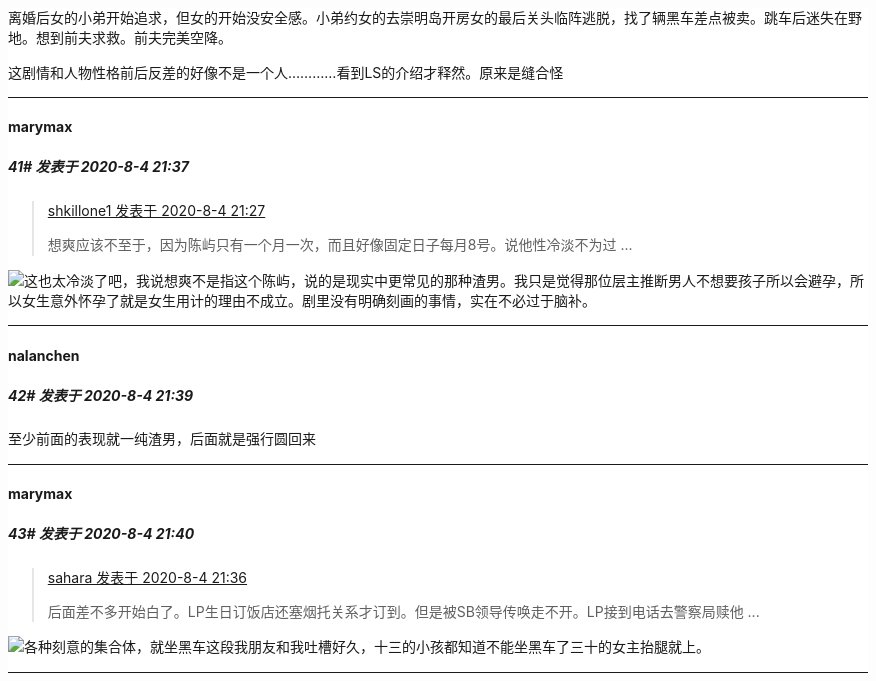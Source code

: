 
离婚后女的小弟开始追求，但女的开始没安全感。小弟约女的去崇明岛开房女的最后关头临阵逃脱，找了辆黑车差点被卖。跳车后迷失在野地。想到前夫求救。前夫完美空降。


这剧情和人物性格前后反差的好像不是一个人…………看到LS的介绍才释然。原来是缝合怪







*****

####  marymax  
##### 41#       发表于 2020-8-4 21:37



<blockquote><a href="httphttps://bbs.saraba1st.com/2b/forum.php?mod=redirect&amp;goto=findpost&amp;pid=48318627&amp;ptid=1953115" target="_blank">shkillone1 发表于 2020-8-4 21:27</a>

想爽应该不至于，因为陈屿只有一个月一次，而且好像固定日子每月8号。说他性冷淡不为过 ...</blockquote>
<img src="https://static.saraba1st.com/image/smiley/face2017/106.png" referrerpolicy="no-referrer">这也太冷淡了吧，我说想爽不是指这个陈屿，说的是现实中更常见的那种渣男。我只是觉得那位层主推断男人不想要孩子所以会避孕，所以女生意外怀孕了就是女生用计的理由不成立。剧里没有明确刻画的事情，实在不必过于脑补。







*****

####  nalanchen  
##### 42#       发表于 2020-8-4 21:39




至少前面的表现就一纯渣男，后面就是强行圆回来







*****

####  marymax  
##### 43#       发表于 2020-8-4 21:40



<blockquote><a href="httphttps://bbs.saraba1st.com/2b/forum.php?mod=redirect&amp;goto=findpost&amp;pid=48318694&amp;ptid=1953115" target="_blank">sahara 发表于 2020-8-4 21:36</a>

后面差不多开始白了。LP生日订饭店还塞烟托关系才订到。但是被SB领导传唤走不开。LP接到电话去警察局赎他 ...</blockquote>
<img src="https://static.saraba1st.com/image/smiley/face2017/067.png" referrerpolicy="no-referrer">各种刻意的集合体，就坐黑车这段我朋友和我吐槽好久，十三的小孩都知道不能坐黑车了三十的女主抬腿就上。







*****
